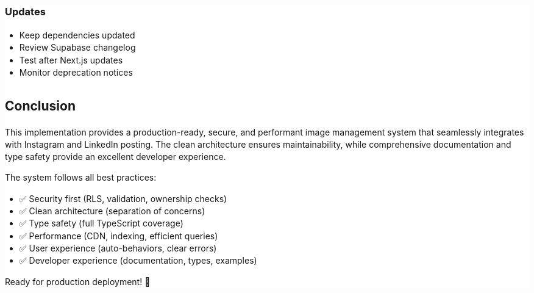 ### Updates
- Keep dependencies updated
- Review Supabase changelog
- Test after Next.js updates
- Monitor deprecation notices

## Conclusion

This implementation provides a production-ready, secure, and performant image management system that seamlessly integrates with Instagram and LinkedIn posting. The clean architecture ensures maintainability, while comprehensive documentation and type safety provide an excellent developer experience.

The system follows all best practices:
- ✅ Security first (RLS, validation, ownership checks)
- ✅ Clean architecture (separation of concerns)
- ✅ Type safety (full TypeScript coverage)
- ✅ Performance (CDN, indexing, efficient queries)
- ✅ User experience (auto-behaviors, clear errors)
- ✅ Developer experience (documentation, types, examples)

Ready for production deployment! 🚀
